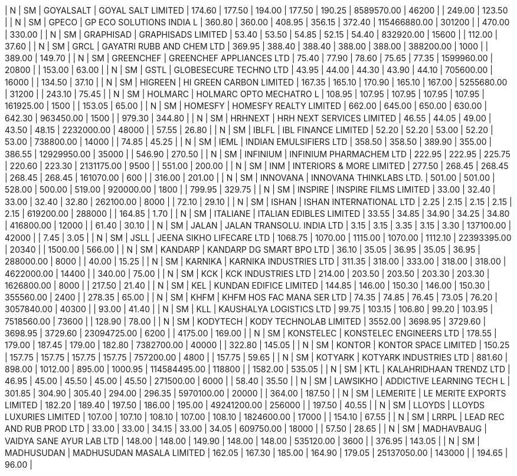 | N | SM | GOYALSALT | GOYAL SALT LIMITED | 174.60 | 177.50 | 194.00 | 177.50 | 190.25 | 8589570.00 | 46200 |  | 249.00 | 123.50 |
| N | SM | GPECO | GP ECO SOLUTIONS INDIA L | 360.80 | 360.00 | 408.95 | 356.15 | 372.40 | 115466880.00 | 301200 |  | 470.00 | 330.00 |
| N | SM | GRAPHISAD | GRAPHISADS LIMITED | 53.40 | 53.50 | 54.85 | 52.15 | 54.40 | 832920.00 | 15600 |  | 112.00 | 37.60 |
| N | SM | GRCL | GAYATRI RUBB AND CHEM LTD | 369.95 | 388.40 | 388.40 | 388.00 | 388.00 | 388200.00 | 1000 |  | 389.00 | 149.70 |
| N | SM | GREENCHEF | GREENCHEF APPLIANCES LTD | 75.40 | 77.90 | 78.60 | 75.65 | 77.35 | 1599960.00 | 20800 |  | 153.00 | 63.00 |
| N | SM | GSTL | GLOBESECURE TECHNO LTD | 43.95 | 44.00 | 44.30 | 43.90 | 44.10 | 705600.00 | 16000 |  | 134.50 | 37.10 |
| N | SM | HIGREEN | HI GREEN CARBON LIMITED | 167.35 | 165.10 | 170.90 | 165.10 | 167.00 | 5255680.00 | 31200 |  | 243.10 | 75.45 |
| N | SM | HOLMARC | HOLMARC OPTO MECHATRO L | 108.95 | 107.95 | 107.95 | 107.95 | 107.95 | 161925.00 | 1500 |  | 153.05 | 65.00 |
| N | SM | HOMESFY | HOMESFY REALTY LIMITED | 662.00 | 645.00 | 650.00 | 630.00 | 642.30 | 963450.00 | 1500 |  | 979.30 | 344.80 |
| N | SM | HRHNEXT | HRH NEXT SERVICES LIMITED | 46.55 | 44.05 | 49.00 | 43.50 | 48.15 | 2232000.00 | 48000 |  | 57.55 | 26.80 |
| N | SM | IBLFL | IBL FINANCE LIMITED | 52.20 | 52.20 | 53.00 | 52.20 | 53.00 | 738800.00 | 14000 |  | 74.85 | 45.25 |
| N | SM | IEML | INDIAN EMULSIFIERS LTD | 358.50 | 358.50 | 389.90 | 355.00 | 386.55 | 12929950.00 | 35000 |  | 546.90 | 270.50 |
| N | SM | INFINIUM | INFINIUM PHARMACHEM LTD | 222.95 | 222.95 | 225.75 | 220.60 | 223.30 | 2131175.00 | 9500 |  | 551.00 | 200.00 |
| N | SM | INM | INTERIORS & MORE LIMITED | 277.50 | 268.45 | 268.45 | 268.45 | 268.45 | 161070.00 | 600 |  | 316.00 | 201.00 |
| N | SM | INNOVANA | INNOVANA THINKLABS LTD. | 501.00 | 501.00 | 528.00 | 500.00 | 519.00 | 920000.00 | 1800 |  | 799.95 | 329.75 |
| N | SM | INSPIRE | INSPIRE FILMS LIMITED | 33.00 | 32.40 | 33.00 | 32.40 | 32.80 | 262100.00 | 8000 |  | 72.10 | 29.10 |
| N | SM | ISHAN | ISHAN INTERNATIONAL LTD | 2.25 | 2.15 | 2.15 | 2.15 | 2.15 | 619200.00 | 288000 |  | 164.85 | 1.70 |
| N | SM | ITALIANE | ITALIAN EDIBLES LIMITED | 33.55 | 34.85 | 34.90 | 34.25 | 34.80 | 416800.00 | 12000 |  | 61.40 | 30.10 |
| N | SM | JALAN | JALAN TRANSOLU. INDIA LTD | 3.15 | 3.15 | 3.35 | 3.15 | 3.30 | 137100.00 | 42000 |  | 7.45 | 3.05 |
| N | SM | JSLL | JEENA SIKHO LIFECARE LTD | 1068.75 | 1070.00 | 1115.00 | 1070.00 | 1112.10 | 22393395.00 | 20340 |  | 1500.00 | 566.00 |
| N | SM | KANDARP | KANDARP DG SMART BPO LTD | 36.10 | 35.05 | 36.95 | 35.05 | 36.95 | 288000.00 | 8000 |  | 40.00 | 15.25 |
| N | SM | KARNIKA | KARNIKA INDUSTRIES LTD | 311.35 | 318.00 | 333.00 | 318.00 | 318.00 | 4622000.00 | 14400 |  | 340.00 | 75.00 |
| N | SM | KCK | KCK INDUSTRIES LTD | 214.00 | 203.50 | 203.50 | 203.30 | 203.30 | 1626800.00 | 8000 |  | 217.50 | 21.40 |
| N | SM | KEL | KUNDAN EDIFICE LIMITED | 144.85 | 146.00 | 150.30 | 146.00 | 150.30 | 355560.00 | 2400 |  | 278.35 | 65.00 |
| N | SM | KHFM | KHFM HOS FAC MANA SER LTD | 74.35 | 74.85 | 76.45 | 73.05 | 76.20 | 3057840.00 | 40300 |  | 93.00 | 41.40 |
| N | SM | KLL | KAUSHALYA LOGISTICS LTD | 99.75 | 103.15 | 106.80 | 99.20 | 103.95 | 7518560.00 | 73600 |  | 128.90 | 78.00 |
| N | SM | KODYTECH | KODY TECHNOLAB LIMITED | 3552.00 | 3698.95 | 3729.60 | 3698.95 | 3729.60 | 23094725.00 | 6200 |  | 4175.00 | 169.00 |
| N | SM | KONSTELEC | KONSTELEC ENGINEERS LTD | 178.55 | 179.00 | 187.45 | 179.00 | 182.80 | 7382700.00 | 40000 |  | 322.80 | 145.05 |
| N | SM | KONTOR | KONTOR SPACE LIMITED | 150.25 | 157.75 | 157.75 | 157.75 | 157.75 | 757200.00 | 4800 |  | 157.75 | 59.65 |
| N | SM | KOTYARK | KOTYARK INDUSTRIES LTD | 881.60 | 898.00 | 1012.00 | 895.00 | 1000.95 | 114584495.00 | 118800 |  | 1582.00 | 535.05 |
| N | SM | KTL | KALAHRIDHAAN TRENDZ LTD | 46.95 | 45.00 | 45.50 | 45.00 | 45.50 | 271500.00 | 6000 |  | 58.40 | 35.50 |
| N | SM | LAWSIKHO | ADDICTIVE LEARNING TECH L | 301.85 | 304.90 | 305.40 | 294.00 | 296.35 | 5970100.00 | 20000 |  | 364.00 | 187.50 |
| N | SM | LEMERITE | LE MERITE EXPORTS LIMITED | 182.20 | 189.40 | 197.50 | 186.00 | 195.00 | 49241200.00 | 256000 |  | 197.50 | 40.55 |
| N | SM | LLOYDS | LLOYDS LUXURIES LIMITED | 107.00 | 107.10 | 108.10 | 107.00 | 108.10 | 1824600.00 | 17000 |  | 154.10 | 67.55 |
| N | SM | LRRPL | LEAD REC AND RUB PROD LTD | 33.00 | 33.00 | 34.15 | 33.00 | 34.05 | 609750.00 | 18000 |  | 57.50 | 28.65 |
| N | SM | MADHAVBAUG | VAIDYA SANE AYUR LAB LTD | 148.00 | 148.00 | 149.90 | 148.00 | 148.00 | 535120.00 | 3600 |  | 376.95 | 143.05 |
| N | SM | MADHUSUDAN | MADHUSUDAN MASALA LIMITED | 162.05 | 167.30 | 185.00 | 164.90 | 179.05 | 25137050.00 | 143000 |  | 194.65 | 96.00 |